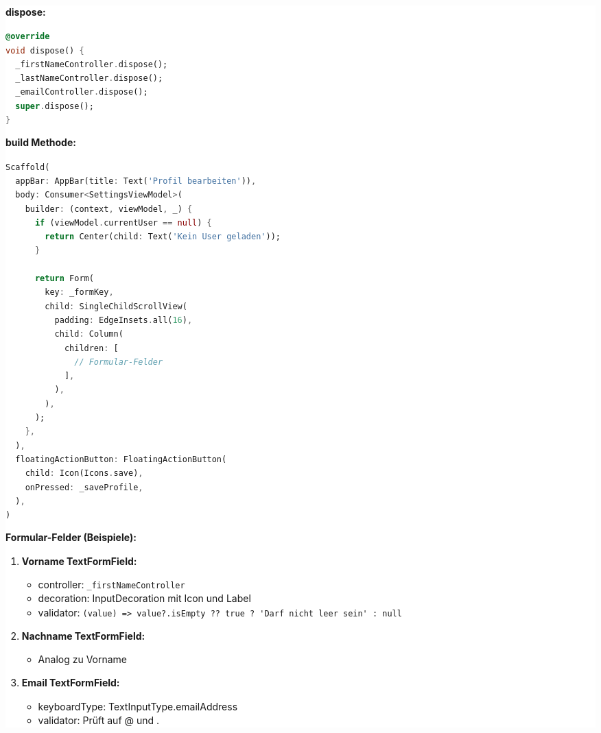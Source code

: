 **dispose:**
```dart
@override
void dispose() {
  _firstNameController.dispose();
  _lastNameController.dispose();
  _emailController.dispose();
  super.dispose();
}
```

**build Methode:**

```dart
Scaffold(
  appBar: AppBar(title: Text('Profil bearbeiten')),
  body: Consumer<SettingsViewModel>(
    builder: (context, viewModel, _) {
      if (viewModel.currentUser == null) {
        return Center(child: Text('Kein User geladen'));
      }

      return Form(
        key: _formKey,
        child: SingleChildScrollView(
          padding: EdgeInsets.all(16),
          child: Column(
            children: [
              // Formular-Felder
            ],
          ),
        ),
      );
    },
  ),
  floatingActionButton: FloatingActionButton(
    child: Icon(Icons.save),
    onPressed: _saveProfile,
  ),
)
```

**Formular-Felder (Beispiele):**

1. **Vorname TextFormField:**
   - controller: `_firstNameController`
   - decoration: InputDecoration mit Icon und Label
   - validator: `(value) => value?.isEmpty ?? true ? 'Darf nicht leer sein' : null`

2. **Nachname TextFormField:**
   - Analog zu Vorname

3. **Email TextFormField:**
   - keyboardType: TextInputType.emailAddress
   - validator: Prüft auf @ und .
